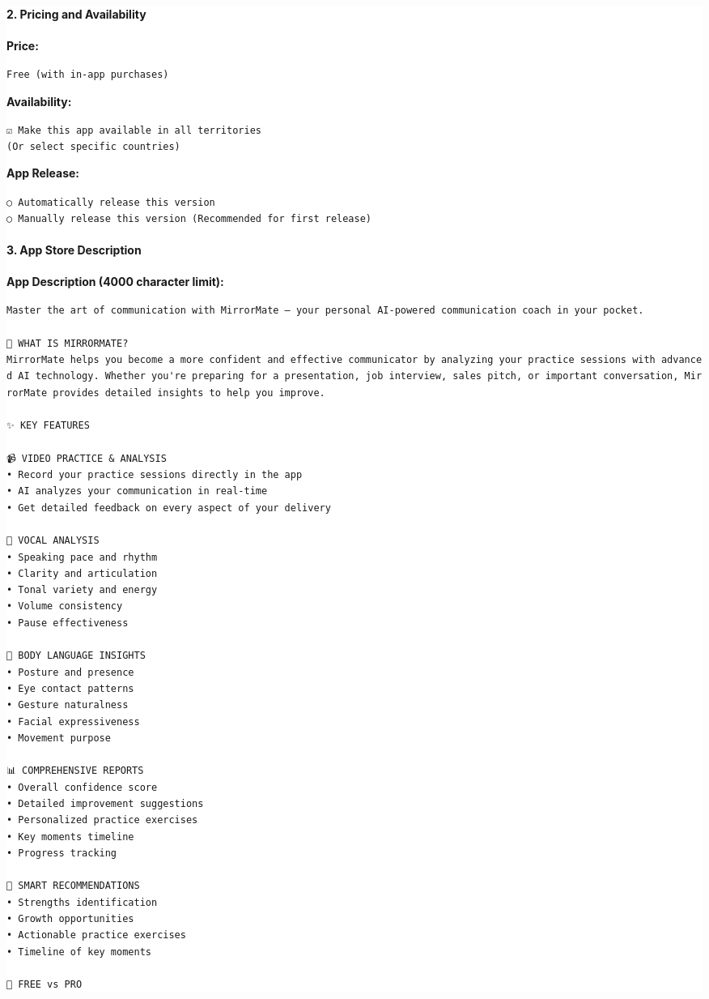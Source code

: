 #### **2. Pricing and Availability**

**Price:**
```
Free (with in-app purchases)
```

**Availability:**
```
☑ Make this app available in all territories
(Or select specific countries)
```

**App Release:**
```
○ Automatically release this version
○ Manually release this version (Recommended for first release)
```

#### **3. App Store Description**

**App Description (4000 character limit):**
```
Master the art of communication with MirrorMate – your personal AI-powered communication coach in your pocket.

🎯 WHAT IS MIRRORMATE?
MirrorMate helps you become a more confident and effective communicator by analyzing your practice sessions with advanced AI technology. Whether you're preparing for a presentation, job interview, sales pitch, or important conversation, MirrorMate provides detailed insights to help you improve.

✨ KEY FEATURES

📹 VIDEO PRACTICE & ANALYSIS
• Record your practice sessions directly in the app
• AI analyzes your communication in real-time
• Get detailed feedback on every aspect of your delivery

🎤 VOCAL ANALYSIS
• Speaking pace and rhythm
• Clarity and articulation
• Tonal variety and energy
• Volume consistency
• Pause effectiveness

💬 BODY LANGUAGE INSIGHTS
• Posture and presence
• Eye contact patterns
• Gesture naturalness
• Facial expressiveness
• Movement purpose

📊 COMPREHENSIVE REPORTS
• Overall confidence score
• Detailed improvement suggestions
• Personalized practice exercises
• Key moments timeline
• Progress tracking

🎯 SMART RECOMMENDATIONS
• Strengths identification
• Growth opportunities
• Actionable practice exercises
• Timeline of key moments

💎 FREE vs PRO
```